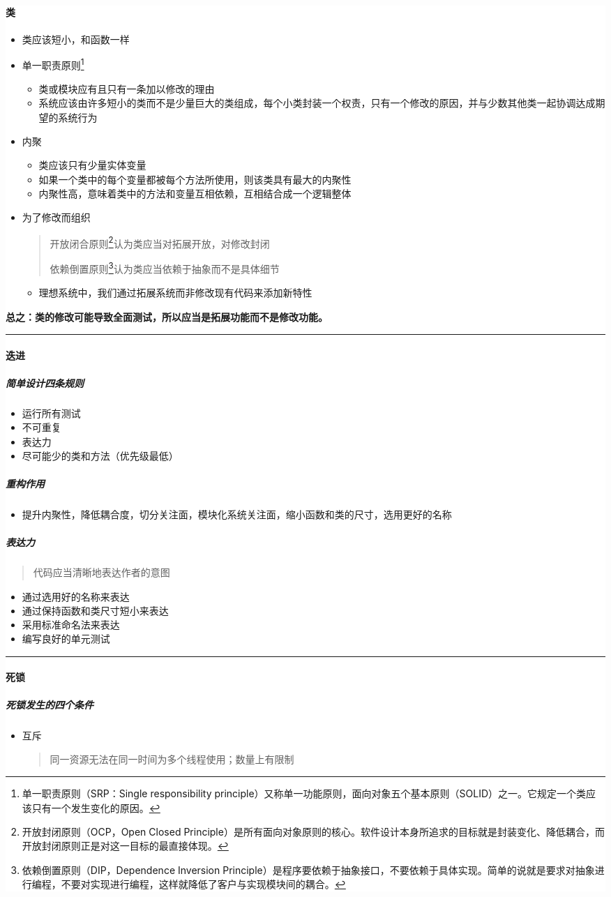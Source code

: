 
#### 类

*  类应该短小，和函数一样

* 单一职责原则[^SRP]

  * 类或模块应有且只有一条加以修改的理由
  * 系统应该由许多短小的类而不是少量巨大的类组成，每个小类封装一个权责，只有一个修改的原因，并与少数其他类一起协调达成期望的系统行为

* 内聚

  * 类应该只有少量实体变量
  * 如果一个类中的每个变量都被每个方法所使用，则该类具有最大的内聚性
  * 内聚性高，意味着类中的方法和变量互相依赖，互相结合成一个逻辑整体

* 为了修改而组织

  > 开放闭合原则[^OCP]认为类应当对拓展开放，对修改封闭
  >
  > 依赖倒置原则[^DIP]认为类应当依赖于抽象而不是具体细节

  * 理想系统中，我们通过拓展系统而非修改现有代码来添加新特性

**总之：类的修改可能导致全面测试，所以应当是拓展功能而不是修改功能。**

---

#### 迭进

##### 简单设计四条规则

* 运行所有测试
* 不可重复
* 表达力
* 尽可能少的类和方法（优先级最低）

##### 重构作用

* 提升内聚性，降低耦合度，切分关注面，模块化系统关注面，缩小函数和类的尺寸，选用更好的名称

##### 表达力

> 代码应当清晰地表达作者的意图

* 通过选用好的名称来表达
* 通过保持函数和类尺寸短小来表达
* 采用标准命名法来表达
* 编写良好的单元测试

---

#### 死锁

##### 死锁发生的四个条件

* 互斥

  > 同一资源无法在同一时间为多个线程使用；数量上有限制


[^SRP]: 单一职责原则（SRP：Single responsibility principle）又称单一功能原则，面向对象五个基本原则（SOLID）之一。它规定一个类应该只有一个发生变化的原因。
[^OCP]: 开放封闭原则（OCP，Open Closed Principle）是所有面向对象原则的核心。软件设计本身所追求的目标就是封装变化、降低耦合，而开放封闭原则正是对这一目标的最直接体现。
[^DIP]: 依赖倒置原则（DIP，Dependence Inversion Principle）是程序要依赖于抽象接口，不要依赖于具体实现。简单的说就是要求对抽象进行编程，不要对实现进行编程，这样就降低了客户与实现模块间的耦合。